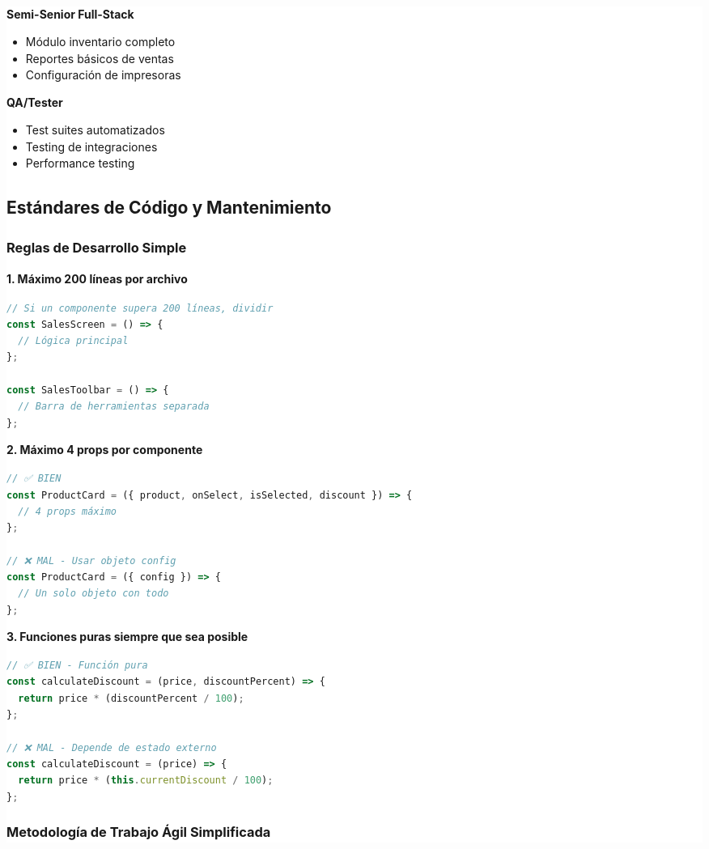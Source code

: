 **Semi-Senior Full-Stack**
- Módulo inventario completo
- Reportes básicos de ventas
- Configuración de impresoras

**QA/Tester**
- Test suites automatizados
- Testing de integraciones
- Performance testing

## Estándares de Código y Mantenimiento

### Reglas de Desarrollo Simple

**1. Máximo 200 líneas por archivo**
```javascript
// Si un componente supera 200 líneas, dividir
const SalesScreen = () => {
  // Lógica principal
};

const SalesToolbar = () => {
  // Barra de herramientas separada
};
```

**2. Máximo 4 props por componente**
```javascript
// ✅ BIEN
const ProductCard = ({ product, onSelect, isSelected, discount }) => {
  // 4 props máximo
};

// ❌ MAL - Usar objeto config
const ProductCard = ({ config }) => {
  // Un solo objeto con todo
};
```

**3. Funciones puras siempre que sea posible**
```javascript
// ✅ BIEN - Función pura
const calculateDiscount = (price, discountPercent) => {
  return price * (discountPercent / 100);
};

// ❌ MAL - Depende de estado externo
const calculateDiscount = (price) => {
  return price * (this.currentDiscount / 100);
};
```

### Metodología de Trabajo Ágil Simplificada
